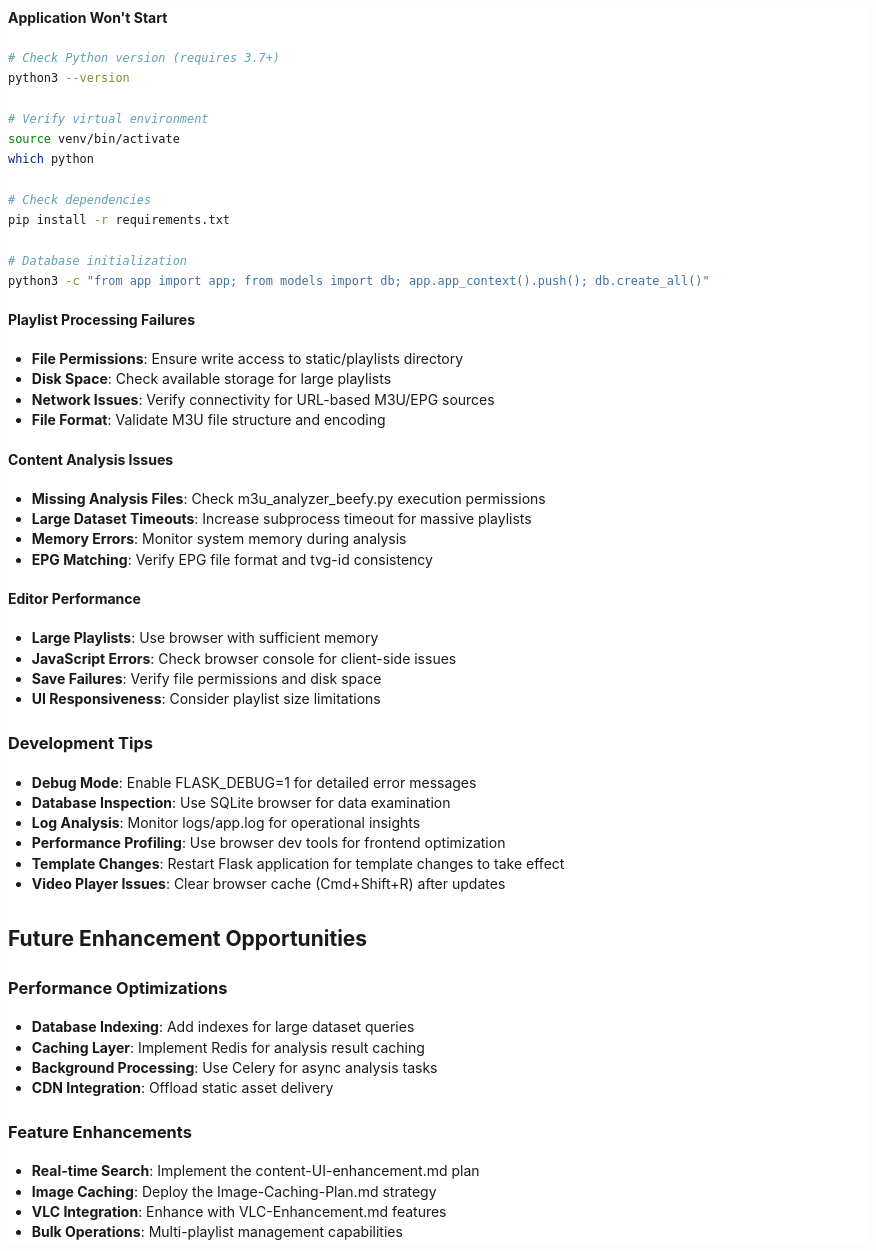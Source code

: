 #### Application Won't Start
```bash
# Check Python version (requires 3.7+)
python3 --version

# Verify virtual environment
source venv/bin/activate
which python

# Check dependencies
pip install -r requirements.txt

# Database initialization
python3 -c "from app import app; from models import db; app.app_context().push(); db.create_all()"
```

#### Playlist Processing Failures
- **File Permissions**: Ensure write access to static/playlists directory
- **Disk Space**: Check available storage for large playlists
- **Network Issues**: Verify connectivity for URL-based M3U/EPG sources
- **File Format**: Validate M3U file structure and encoding

#### Content Analysis Issues
- **Missing Analysis Files**: Check m3u_analyzer_beefy.py execution permissions
- **Large Dataset Timeouts**: Increase subprocess timeout for massive playlists
- **Memory Errors**: Monitor system memory during analysis
- **EPG Matching**: Verify EPG file format and tvg-id consistency

#### Editor Performance
- **Large Playlists**: Use browser with sufficient memory
- **JavaScript Errors**: Check browser console for client-side issues
- **Save Failures**: Verify file permissions and disk space
- **UI Responsiveness**: Consider playlist size limitations

### Development Tips
- **Debug Mode**: Enable FLASK_DEBUG=1 for detailed error messages
- **Database Inspection**: Use SQLite browser for data examination
- **Log Analysis**: Monitor logs/app.log for operational insights
- **Performance Profiling**: Use browser dev tools for frontend optimization
- **Template Changes**: Restart Flask application for template changes to take effect
- **Video Player Issues**: Clear browser cache (Cmd+Shift+R) after updates

## Future Enhancement Opportunities

### Performance Optimizations
- **Database Indexing**: Add indexes for large dataset queries
- **Caching Layer**: Implement Redis for analysis result caching
- **Background Processing**: Use Celery for async analysis tasks
- **CDN Integration**: Offload static asset delivery

### Feature Enhancements
- **Real-time Search**: Implement the content-UI-enhancement.md plan
- **Image Caching**: Deploy the Image-Caching-Plan.md strategy  
- **VLC Integration**: Enhance with VLC-Enhancement.md features
- **Bulk Operations**: Multi-playlist management capabilities
